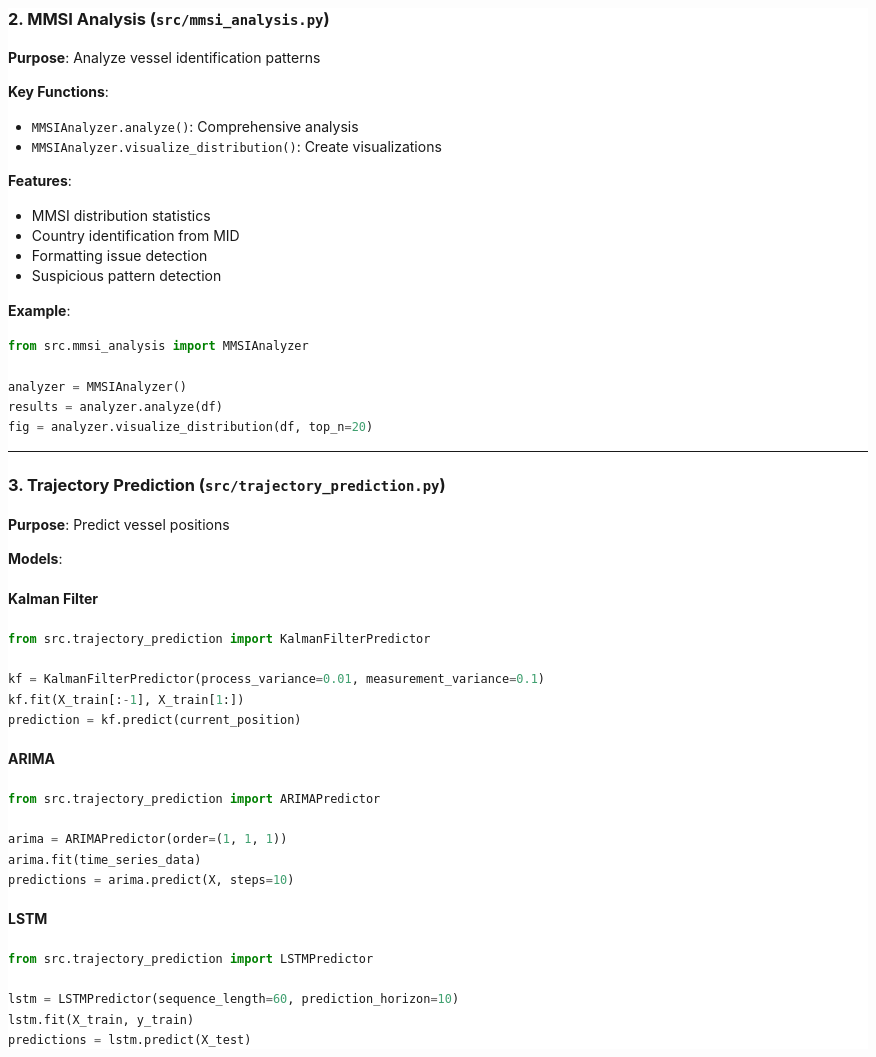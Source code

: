 
### 2. MMSI Analysis (`src/mmsi_analysis.py`)

**Purpose**: Analyze vessel identification patterns

**Key Functions**:
- `MMSIAnalyzer.analyze()`: Comprehensive analysis
- `MMSIAnalyzer.visualize_distribution()`: Create visualizations

**Features**:
- MMSI distribution statistics
- Country identification from MID
- Formatting issue detection
- Suspicious pattern detection

**Example**:
```python
from src.mmsi_analysis import MMSIAnalyzer

analyzer = MMSIAnalyzer()
results = analyzer.analyze(df)
fig = analyzer.visualize_distribution(df, top_n=20)
```

---

### 3. Trajectory Prediction (`src/trajectory_prediction.py`)

**Purpose**: Predict vessel positions

**Models**:

#### Kalman Filter
```python
from src.trajectory_prediction import KalmanFilterPredictor

kf = KalmanFilterPredictor(process_variance=0.01, measurement_variance=0.1)
kf.fit(X_train[:-1], X_train[1:])
prediction = kf.predict(current_position)
```

#### ARIMA
```python
from src.trajectory_prediction import ARIMAPredictor

arima = ARIMAPredictor(order=(1, 1, 1))
arima.fit(time_series_data)
predictions = arima.predict(X, steps=10)
```

#### LSTM
```python
from src.trajectory_prediction import LSTMPredictor

lstm = LSTMPredictor(sequence_length=60, prediction_horizon=10)
lstm.fit(X_train, y_train)
predictions = lstm.predict(X_test)
```
